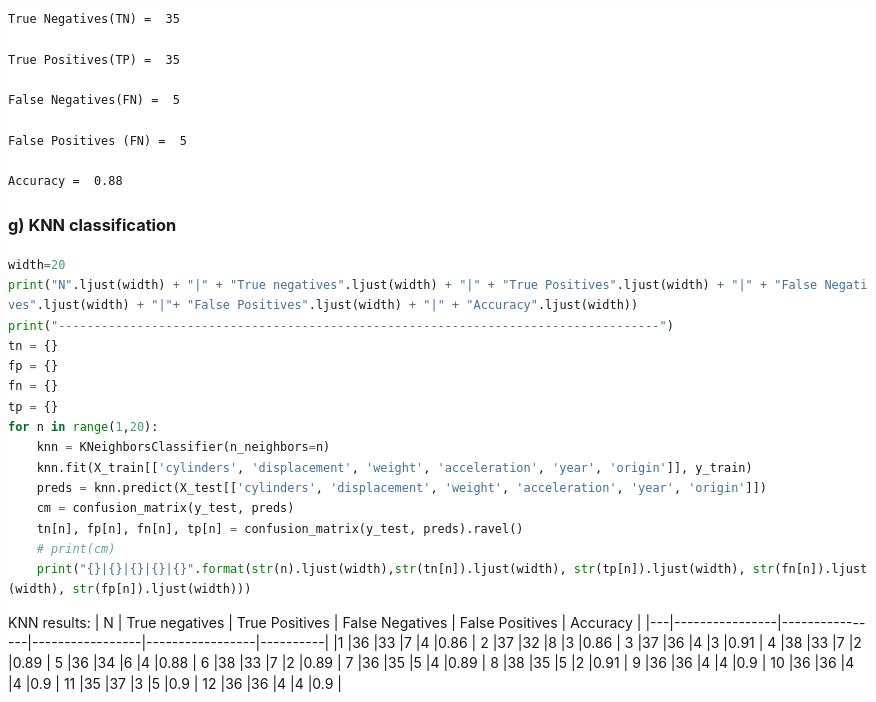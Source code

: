 ```
True Negatives(TN) =  35

True Positives(TP) =  35

False Negatives(FN) =  5

False Positives (FN) =  5

Accuracy =  0.88
```

### g) KNN classification

```python
width=20
print("N".ljust(width) + "|" + "True negatives".ljust(width) + "|" + "True Positives".ljust(width) + "|" + "False Negatives".ljust(width) + "|"+ "False Positives".ljust(width) + "|" + "Accuracy".ljust(width))
print("------------------------------------------------------------------------------------")
tn = {}
fp = {}
fn = {}
tp = {}
for n in range(1,20):
    knn = KNeighborsClassifier(n_neighbors=n)
    knn.fit(X_train[['cylinders', 'displacement', 'weight', 'acceleration', 'year', 'origin']], y_train)
    preds = knn.predict(X_test[['cylinders', 'displacement', 'weight', 'acceleration', 'year', 'origin']])
    cm = confusion_matrix(y_test, preds)
    tn[n], fp[n], fn[n], tp[n] = confusion_matrix(y_test, preds).ravel()
    # print(cm)
    print("{}|{}|{}|{}|{}".format(str(n).ljust(width),str(tn[n]).ljust(width), str(tp[n]).ljust(width), str(fn[n]).ljust(width), str(fp[n]).ljust(width)))
```

KNN results:
| N | True negatives | True Positives | False Negatives | False Positives | Accuracy |
|---|----------------|----------------|-----------------|-----------------|----------|
|1   |36             |33              |7                |4                |0.86      |
2                   |37                  |32                  |8                   |3                   |0.86                |
3                   |37                  |36                  |4                   |3                   |0.91                |
4                   |38                  |33                  |7                   |2                   |0.89                |
5                   |36                  |34                  |6                   |4                   |0.88                |
6                   |38                  |33                  |7                   |2                   |0.89                |
7                   |36                  |35                  |5                   |4                   |0.89                |
8                   |38                  |35                  |5                   |2                   |0.91                |
9                   |36                  |36                  |4                   |4                   |0.9                 |
10                  |36                  |36                  |4                   |4                   |0.9                 |
11                  |35                  |37                  |3                   |5                   |0.9                 |
12                  |36                  |36                  |4                   |4                   |0.9                 |